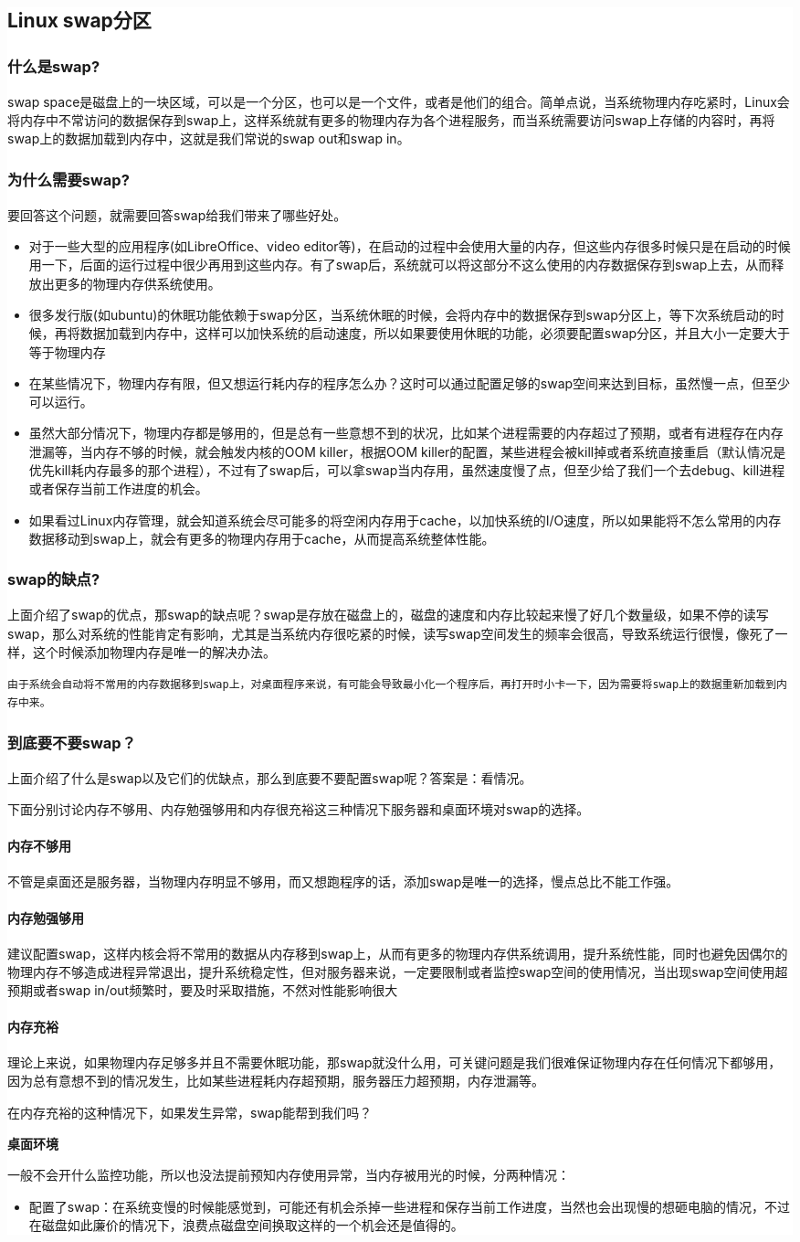 ## Linux swap分区
### 什么是swap?
swap space是磁盘上的一块区域，可以是一个分区，也可以是一个文件，或者是他们的组合。简单点说，当系统物理内存吃紧时，Linux会将内存中不常访问的数据保存到swap上，这样系统就有更多的物理内存为各个进程服务，而当系统需要访问swap上存储的内容时，再将swap上的数据加载到内存中，这就是我们常说的swap out和swap in。

### 为什么需要swap?
要回答这个问题，就需要回答swap给我们带来了哪些好处。

 - 对于一些大型的应用程序(如LibreOffice、video editor等)，在启动的过程中会使用大量的内存，但这些内存很多时候只是在启动的时候用一下，后面的运行过程中很少再用到这些内存。有了swap后，系统就可以将这部分不这么使用的内存数据保存到swap上去，从而释放出更多的物理内存供系统使用。

 - 很多发行版(如ubuntu)的休眠功能依赖于swap分区，当系统休眠的时候，会将内存中的数据保存到swap分区上，等下次系统启动的时候，再将数据加载到内存中，这样可以加快系统的启动速度，所以如果要使用休眠的功能，必须要配置swap分区，并且大小一定要大于等于物理内存

 - 在某些情况下，物理内存有限，但又想运行耗内存的程序怎么办？这时可以通过配置足够的swap空间来达到目标，虽然慢一点，但至少可以运行。

 - 虽然大部分情况下，物理内存都是够用的，但是总有一些意想不到的状况，比如某个进程需要的内存超过了预期，或者有进程存在内存泄漏等，当内存不够的时候，就会触发内核的OOM killer，根据OOM killer的配置，某些进程会被kill掉或者系统直接重启（默认情况是优先kill耗内存最多的那个进程），不过有了swap后，可以拿swap当内存用，虽然速度慢了点，但至少给了我们一个去debug、kill进程或者保存当前工作进度的机会。

 - 如果看过Linux内存管理，就会知道系统会尽可能多的将空闲内存用于cache，以加快系统的I/O速度，所以如果能将不怎么常用的内存数据移动到swap上，就会有更多的物理内存用于cache，从而提高系统整体性能。

### swap的缺点?
上面介绍了swap的优点，那swap的缺点呢？swap是存放在磁盘上的，磁盘的速度和内存比较起来慢了好几个数量级，如果不停的读写swap，那么对系统的性能肯定有影响，尤其是当系统内存很吃紧的时候，读写swap空间发生的频率会很高，导致系统运行很慢，像死了一样，这个时候添加物理内存是唯一的解决办法。
```
由于系统会自动将不常用的内存数据移到swap上，对桌面程序来说，有可能会导致最小化一个程序后，再打开时小卡一下，因为需要将swap上的数据重新加载到内存中来。
```

### 到底要不要swap？
上面介绍了什么是swap以及它们的优缺点，那么到底要不要配置swap呢？答案是：看情况。

下面分别讨论内存不够用、内存勉强够用和内存很充裕这三种情况下服务器和桌面环境对swap的选择。

#### 内存不够用
不管是桌面还是服务器，当物理内存明显不够用，而又想跑程序的话，添加swap是唯一的选择，慢点总比不能工作强。

#### 内存勉强够用
建议配置swap，这样内核会将不常用的数据从内存移到swap上，从而有更多的物理内存供系统调用，提升系统性能，同时也避免因偶尔的物理内存不够造成进程异常退出，提升系统稳定性，但对服务器来说，一定要限制或者监控swap空间的使用情况，当出现swap空间使用超预期或者swap in/out频繁时，要及时采取措施，不然对性能影响很大

#### 内存充裕
理论上来说，如果物理内存足够多并且不需要休眠功能，那swap就没什么用，可关键问题是我们很难保证物理内存在任何情况下都够用，因为总有意想不到的情况发生，比如某些进程耗内存超预期，服务器压力超预期，内存泄漏等。

在内存充裕的这种情况下，如果发生异常，swap能帮到我们吗？

**桌面环境**

一般不会开什么监控功能，所以也没法提前预知内存使用异常，当内存被用光的时候，分两种情况：

 - 配置了swap：在系统变慢的时候能感觉到，可能还有机会杀掉一些进程和保存当前工作进度，当然也会出现慢的想砸电脑的情况，不过在磁盘如此廉价的情况下，浪费点磁盘空间换取这样的一个机会还是值得的。
